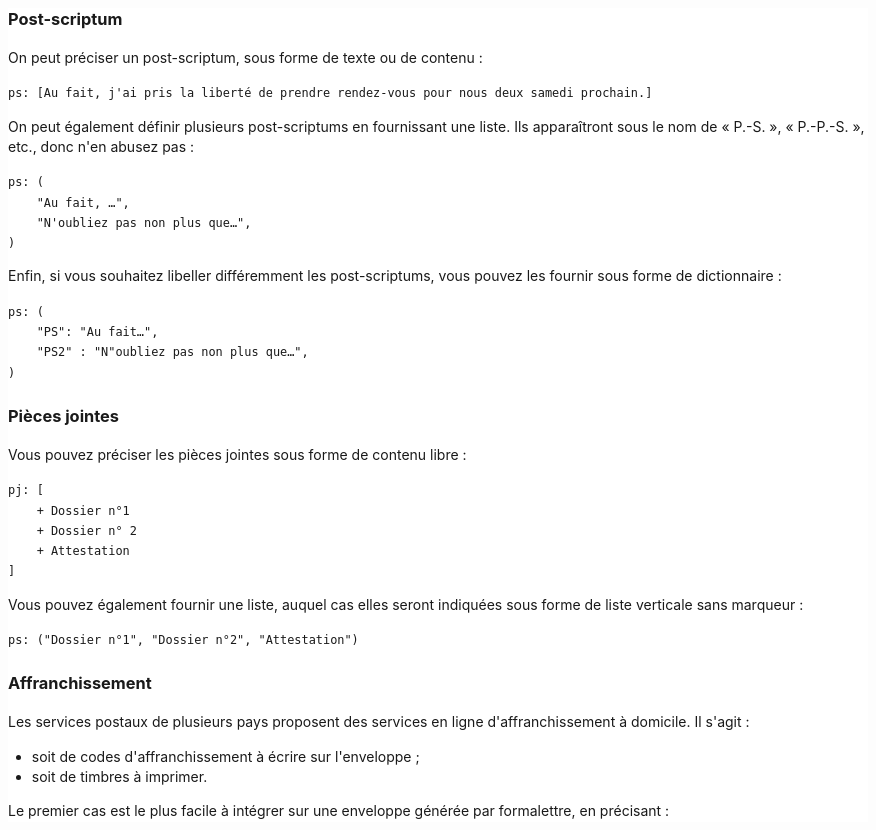 ### Post-scriptum

On peut préciser un post-scriptum, sous forme de texte ou de contenu :

```typc
ps: [Au fait, j'ai pris la liberté de prendre rendez-vous pour nous deux samedi prochain.]
```

On peut également définir plusieurs post-scriptums en fournissant une liste. Ils apparaîtront sous le nom de « P.-S. », « P.-P.-S. », etc., donc n'en abusez pas :

```typc
ps: (
    "Au fait, …",
    "N'oubliez pas non plus que…",
)
```

Enfin, si vous souhaitez libeller différemment les post-scriptums, vous pouvez les fournir sous forme de dictionnaire :

```typc
ps: (
    "PS": "Au fait…",
    "PS2" : "N"oubliez pas non plus que…",
)
```

### Pièces jointes

Vous pouvez préciser les pièces jointes sous forme de contenu libre :

```typc
pj: [
	+ Dossier n°1
	+ Dossier n° 2
	+ Attestation
]
```

Vous pouvez également fournir une liste, auquel cas elles seront indiquées sous forme de liste verticale sans marqueur :

```typc
ps: ("Dossier n°1", "Dossier n°2", "Attestation")
```

### Affranchissement

Les services postaux de plusieurs pays proposent des services en ligne d'affranchissement à domicile. Il s'agit :

* soit de codes d'affranchissement à écrire sur l'enveloppe ;
* soit de timbres à imprimer.

Le premier cas est le plus facile à intégrer sur une enveloppe générée par formalettre, en précisant :
